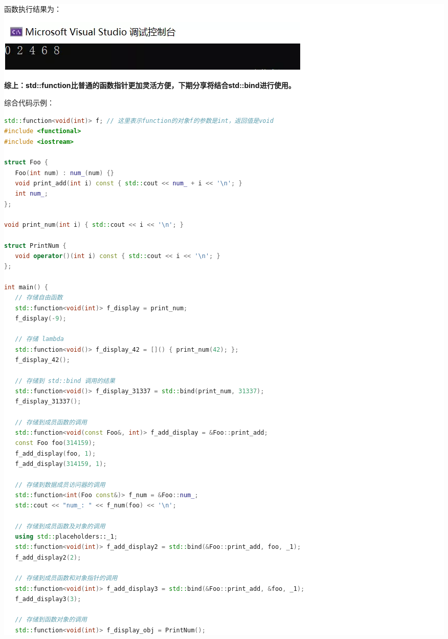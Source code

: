 函数执行结果为：

![image-20211129224510049](pictures/image-20211129224510049.png)

**综上：std::function比普通的函数指针更加灵活方便，下期分享将结合std::bind进行使用。**



综合代码示例：

```c++
std::function<void(int)> f; // 这里表示function的对象f的参数是int，返回值是void
#include <functional>
#include <iostream>

struct Foo {
   Foo(int num) : num_(num) {}
   void print_add(int i) const { std::cout << num_ + i << '\n'; }
   int num_;
};

void print_num(int i) { std::cout << i << '\n'; }

struct PrintNum {
   void operator()(int i) const { std::cout << i << '\n'; }
};

int main() {
   // 存储自由函数
   std::function<void(int)> f_display = print_num;
   f_display(-9);

   // 存储 lambda
   std::function<void()> f_display_42 = []() { print_num(42); };
   f_display_42();

   // 存储到 std::bind 调用的结果
   std::function<void()> f_display_31337 = std::bind(print_num, 31337);
   f_display_31337();

   // 存储到成员函数的调用
   std::function<void(const Foo&, int)> f_add_display = &Foo::print_add;
   const Foo foo(314159);
   f_add_display(foo, 1);
   f_add_display(314159, 1);

   // 存储到数据成员访问器的调用
   std::function<int(Foo const&)> f_num = &Foo::num_;
   std::cout << "num_: " << f_num(foo) << '\n';

   // 存储到成员函数及对象的调用
   using std::placeholders::_1;
   std::function<void(int)> f_add_display2 = std::bind(&Foo::print_add, foo, _1);
   f_add_display2(2);

   // 存储到成员函数和对象指针的调用
   std::function<void(int)> f_add_display3 = std::bind(&Foo::print_add, &foo, _1);
   f_add_display3(3);

   // 存储到函数对象的调用
   std::function<void(int)> f_display_obj = PrintNum();
```
